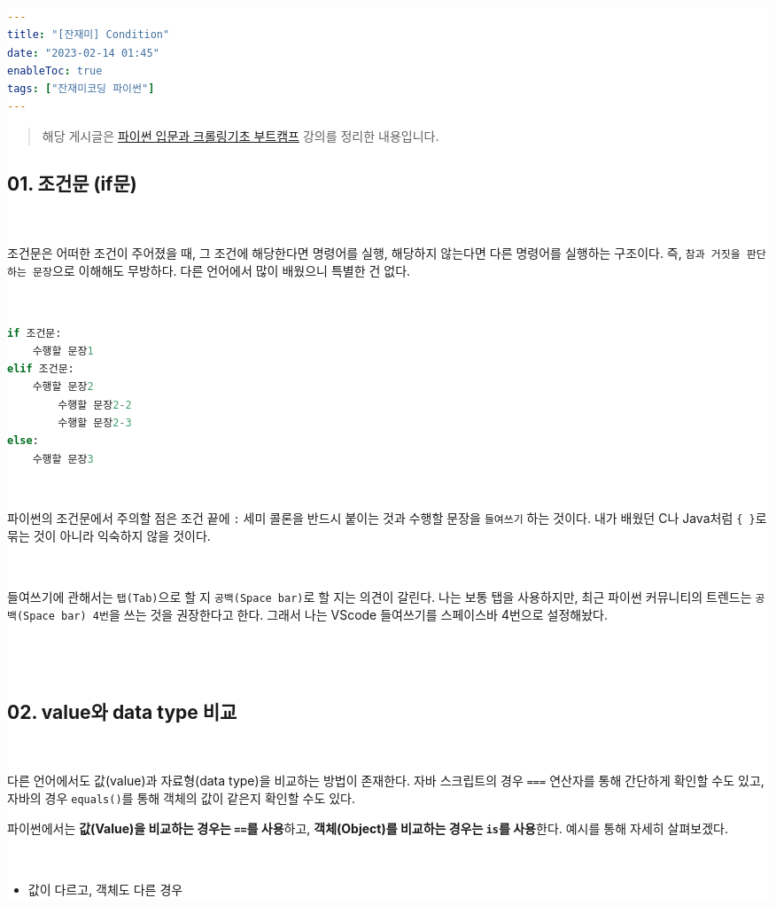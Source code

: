 ```yaml
---
title: "[잔재미] Condition"
date: "2023-02-14 01:45"
enableToc: true
tags: ["잔재미코딩 파이썬"]
---
```


> 해당 게시글은 <a href='https://www.inflearn.com/course/python-crawling-basic' target='_blank'>파이썬 입문과 크롤링기초 부트캠프</a> 강의를 정리한 내용입니다.

## 01. 조건문 (if문)

<br>

조건문은 어떠한 조건이 주어졌을 때, 그 조건에 해당한다면 명령어를 실행, 해당하지 않는다면 다른 명령어를 실행하는 구조이다. 즉, `참과 거짓을 판단하는 문장`으로 이해해도 무방하다. 다른 언어에서 많이 배웠으니 특별한 건 없다.

<br>

```python
if 조건문:
	수행할 문장1
elif 조건문:
	수행할 문장2
		수행할 문장2-2
		수행할 문장2-3
else:
	수행할 문장3
```

<br>  

파이썬의 조건문에서 주의할 점은 조건 끝에 `:` 세미 콜론을 반드시 붙이는 것과 수행할 문장을 `들여쓰기` 하는 것이다. 내가 배웠던 C나 Java처럼 `{ }`로 묶는 것이 아니라 익숙하지 않을 것이다.

<br>

들여쓰기에 관해서는 `탭(Tab)`으로 할 지 `공백(Space bar)`로 할 지는 의견이 갈린다. 나는 보통 탭을 사용하지만, 최근 파이썬 커뮤니티의 트렌드는 `공백(Space bar) 4번`을 쓰는 것을 권장한다고 한다. 그래서 나는 VScode 들여쓰기를 스페이스바 4번으로 설정해놨다.  

<br><br>

## 02. value와 data type 비교

<br>

다른 언어에서도 값(value)과 자료형(data type)을 비교하는 방법이 존재한다. 자바 스크립트의 경우 `===` 연산자를 통해 간단하게 확인할 수도 있고, 자바의 경우 `equals()`를 통해 객체의 값이 같은지 확인할 수도 있다.  

파이썬에서는 **값(Value)을 비교하는 경우는 `==`를 사용**하고, **객체(Object)를 비교하는 경우는 `is`를 사용**한다. 예시를 통해 자세히 살펴보겠다.  

<br>

- 값이 다르고, 객체도 다른 경우
